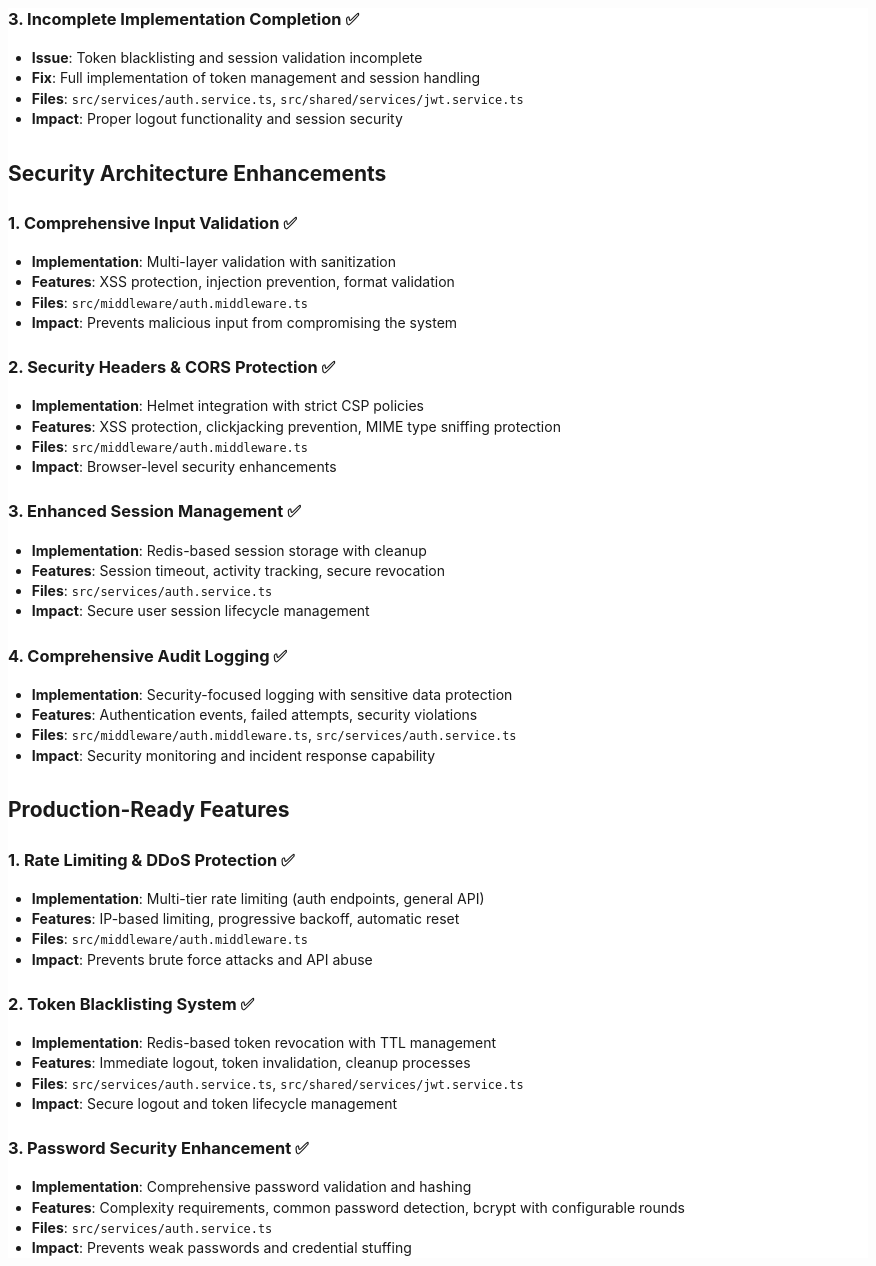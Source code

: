 ### 3. Incomplete Implementation Completion ✅
- **Issue**: Token blacklisting and session validation incomplete
- **Fix**: Full implementation of token management and session handling
- **Files**: `src/services/auth.service.ts`, `src/shared/services/jwt.service.ts`
- **Impact**: Proper logout functionality and session security

## Security Architecture Enhancements

### 1. Comprehensive Input Validation ✅
- **Implementation**: Multi-layer validation with sanitization
- **Features**: XSS protection, injection prevention, format validation
- **Files**: `src/middleware/auth.middleware.ts`
- **Impact**: Prevents malicious input from compromising the system

### 2. Security Headers & CORS Protection ✅
- **Implementation**: Helmet integration with strict CSP policies
- **Features**: XSS protection, clickjacking prevention, MIME type sniffing protection
- **Files**: `src/middleware/auth.middleware.ts`
- **Impact**: Browser-level security enhancements

### 3. Enhanced Session Management ✅
- **Implementation**: Redis-based session storage with cleanup
- **Features**: Session timeout, activity tracking, secure revocation
- **Files**: `src/services/auth.service.ts`
- **Impact**: Secure user session lifecycle management

### 4. Comprehensive Audit Logging ✅
- **Implementation**: Security-focused logging with sensitive data protection
- **Features**: Authentication events, failed attempts, security violations
- **Files**: `src/middleware/auth.middleware.ts`, `src/services/auth.service.ts`
- **Impact**: Security monitoring and incident response capability

## Production-Ready Features

### 1. Rate Limiting & DDoS Protection ✅
- **Implementation**: Multi-tier rate limiting (auth endpoints, general API)
- **Features**: IP-based limiting, progressive backoff, automatic reset
- **Files**: `src/middleware/auth.middleware.ts`
- **Impact**: Prevents brute force attacks and API abuse

### 2. Token Blacklisting System ✅
- **Implementation**: Redis-based token revocation with TTL management
- **Features**: Immediate logout, token invalidation, cleanup processes
- **Files**: `src/services/auth.service.ts`, `src/shared/services/jwt.service.ts`
- **Impact**: Secure logout and token lifecycle management

### 3. Password Security Enhancement ✅
- **Implementation**: Comprehensive password validation and hashing
- **Features**: Complexity requirements, common password detection, bcrypt with configurable rounds
- **Files**: `src/services/auth.service.ts`
- **Impact**: Prevents weak passwords and credential stuffing
